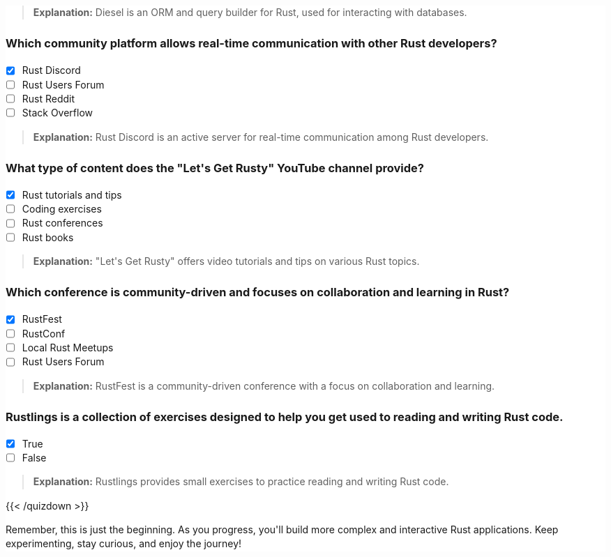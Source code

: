 > **Explanation:** Diesel is an ORM and query builder for Rust, used for interacting with databases.

### Which community platform allows real-time communication with other Rust developers?

- [x] Rust Discord
- [ ] Rust Users Forum
- [ ] Rust Reddit
- [ ] Stack Overflow

> **Explanation:** Rust Discord is an active server for real-time communication among Rust developers.

### What type of content does the "Let's Get Rusty" YouTube channel provide?

- [x] Rust tutorials and tips
- [ ] Coding exercises
- [ ] Rust conferences
- [ ] Rust books

> **Explanation:** "Let's Get Rusty" offers video tutorials and tips on various Rust topics.

### Which conference is community-driven and focuses on collaboration and learning in Rust?

- [x] RustFest
- [ ] RustConf
- [ ] Local Rust Meetups
- [ ] Rust Users Forum

> **Explanation:** RustFest is a community-driven conference with a focus on collaboration and learning.

### Rustlings is a collection of exercises designed to help you get used to reading and writing Rust code.

- [x] True
- [ ] False

> **Explanation:** Rustlings provides small exercises to practice reading and writing Rust code.

{{< /quizdown >}}

Remember, this is just the beginning. As you progress, you'll build more complex and interactive Rust applications. Keep experimenting, stay curious, and enjoy the journey!
